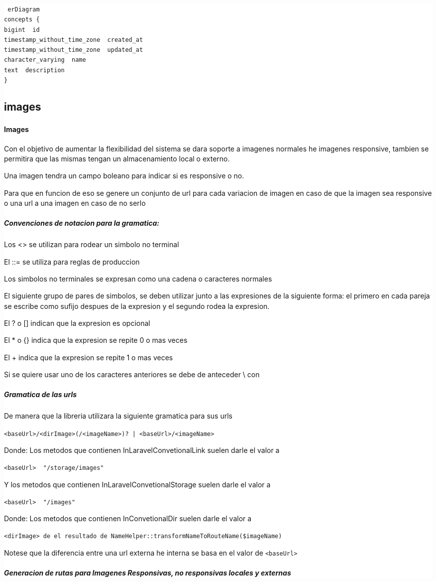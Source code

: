 ``` mermaid 
 erDiagram
concepts {
bigint  id 
timestamp_without_time_zone  created_at 
timestamp_without_time_zone  updated_at 
character_varying  name 
text  description 
}

```
## images
#### Images
Con el objetivo de aumentar la flexibilidad del sistema se dara soporte a imagenes normales he imagenes responsive, tambien se permitira que las mismas tengan un almacenamiento local o externo.

Una imagen tendra un campo boleano para indicar si es responsive o no.

Para que en funcion de eso se genere un conjunto de url para cada variacion de imagen en caso de que la imagen sea responsive o una url a una imagen en caso de no serlo


##### Convenciones de notacion para la gramatica:

Los <> se utilizan para rodear un simbolo no terminal

El ::= se utiliza para reglas de produccion

Los simbolos no terminales se expresan como una cadena o caracteres normales

El siguiente grupo de pares de simbolos, se deben utilizar junto a las expresiones de la siguiente forma: el primero en cada pareja se escribe como sufijo despues de la expresion y el segundo rodea la expresion. 

El ? o [] indican que la expresion es opcional

El * o {} indica que la expresion se repite 0 o mas veces

El + indica que la expresion se repite 1 o mas veces

Si se quiere usar uno de los caracteres anteriores se debe de anteceder \ con 

##### Gramatica de las urls

De manera que la libreria utilizara la siguiente gramatica para sus urls

```<baseUrl>/<dirImage>(/<imageName>)? | <baseUrl>/<imageName>```

Donde: 
Los metodos que contienen InLaravelConvetionalLink suelen darle el valor a
```
<baseUrl>  "/storage/images" 
```
Y los metodos que contienen InLaravelConvetionalStorage suelen darle el valor a
```
<baseUrl>  "/images" 
```

Donde:
Los metodos que contienen InConvetionalDir suelen darle el valor a
```
<dirImage> de el resultado de NameHelper::transformNameToRouteName($imageName)
```

Notese que la diferencia entre una url externa he interna se basa en el valor de ```<baseUrl>```

##### Generacion de rutas para Imagenes Responsivas, no responsivas locales y externas

```